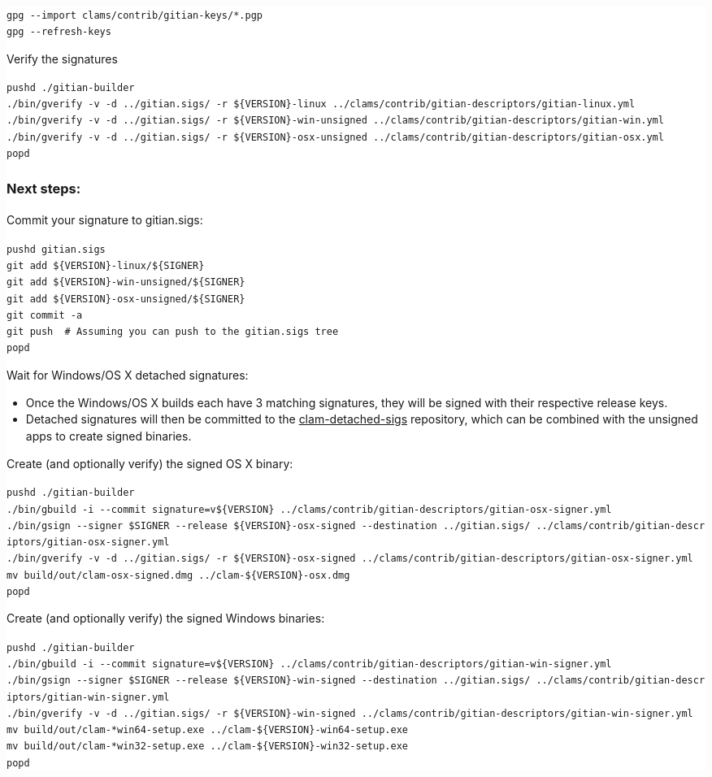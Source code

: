     gpg --import clams/contrib/gitian-keys/*.pgp
    gpg --refresh-keys

Verify the signatures

    pushd ./gitian-builder
    ./bin/gverify -v -d ../gitian.sigs/ -r ${VERSION}-linux ../clams/contrib/gitian-descriptors/gitian-linux.yml
    ./bin/gverify -v -d ../gitian.sigs/ -r ${VERSION}-win-unsigned ../clams/contrib/gitian-descriptors/gitian-win.yml
    ./bin/gverify -v -d ../gitian.sigs/ -r ${VERSION}-osx-unsigned ../clams/contrib/gitian-descriptors/gitian-osx.yml
    popd

### Next steps:

Commit your signature to gitian.sigs:

    pushd gitian.sigs
    git add ${VERSION}-linux/${SIGNER}
    git add ${VERSION}-win-unsigned/${SIGNER}
    git add ${VERSION}-osx-unsigned/${SIGNER}
    git commit -a
    git push  # Assuming you can push to the gitian.sigs tree
    popd

Wait for Windows/OS X detached signatures:

- Once the Windows/OS X builds each have 3 matching signatures, they will be signed with their respective release keys.
- Detached signatures will then be committed to the [clam-detached-sigs](https://github.com/nochowderforyou/clam-detached-sigs) repository, which can be combined with the unsigned apps to create signed binaries.

Create (and optionally verify) the signed OS X binary:

    pushd ./gitian-builder
    ./bin/gbuild -i --commit signature=v${VERSION} ../clams/contrib/gitian-descriptors/gitian-osx-signer.yml
    ./bin/gsign --signer $SIGNER --release ${VERSION}-osx-signed --destination ../gitian.sigs/ ../clams/contrib/gitian-descriptors/gitian-osx-signer.yml
    ./bin/gverify -v -d ../gitian.sigs/ -r ${VERSION}-osx-signed ../clams/contrib/gitian-descriptors/gitian-osx-signer.yml
    mv build/out/clam-osx-signed.dmg ../clam-${VERSION}-osx.dmg
    popd

Create (and optionally verify) the signed Windows binaries:

    pushd ./gitian-builder
    ./bin/gbuild -i --commit signature=v${VERSION} ../clams/contrib/gitian-descriptors/gitian-win-signer.yml
    ./bin/gsign --signer $SIGNER --release ${VERSION}-win-signed --destination ../gitian.sigs/ ../clams/contrib/gitian-descriptors/gitian-win-signer.yml
    ./bin/gverify -v -d ../gitian.sigs/ -r ${VERSION}-win-signed ../clams/contrib/gitian-descriptors/gitian-win-signer.yml
    mv build/out/clam-*win64-setup.exe ../clam-${VERSION}-win64-setup.exe
    mv build/out/clam-*win32-setup.exe ../clam-${VERSION}-win32-setup.exe
    popd
